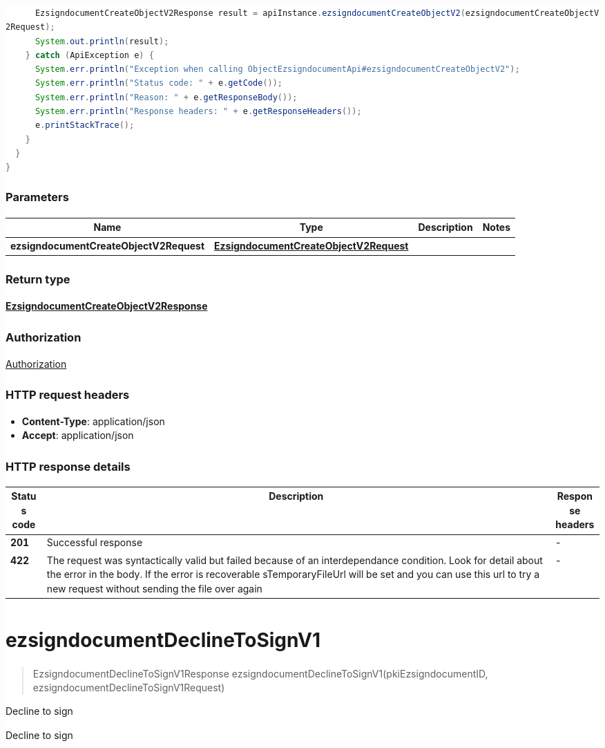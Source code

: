 ```java
      EzsigndocumentCreateObjectV2Response result = apiInstance.ezsigndocumentCreateObjectV2(ezsigndocumentCreateObjectV2Request);
      System.out.println(result);
    } catch (ApiException e) {
      System.err.println("Exception when calling ObjectEzsigndocumentApi#ezsigndocumentCreateObjectV2");
      System.err.println("Status code: " + e.getCode());
      System.err.println("Reason: " + e.getResponseBody());
      System.err.println("Response headers: " + e.getResponseHeaders());
      e.printStackTrace();
    }
  }
}
```

### Parameters

| Name | Type | Description  | Notes |
|------------- | ------------- | ------------- | -------------|
| **ezsigndocumentCreateObjectV2Request** | [**EzsigndocumentCreateObjectV2Request**](EzsigndocumentCreateObjectV2Request.md)|  | |

### Return type

[**EzsigndocumentCreateObjectV2Response**](EzsigndocumentCreateObjectV2Response.md)

### Authorization

[Authorization](../README.md#Authorization)

### HTTP request headers

 - **Content-Type**: application/json
 - **Accept**: application/json

### HTTP response details
| Status code | Description | Response headers |
|-------------|-------------|------------------|
| **201** | Successful response |  -  |
| **422** | The request was syntactically valid but failed because of an interdependance condition. Look for detail about the error in the body. If the error is recoverable sTemporaryFileUrl will be set and you can use this url to try a new request without sending the file over again |  -  |

<a id="ezsigndocumentDeclineToSignV1"></a>
# **ezsigndocumentDeclineToSignV1**
> EzsigndocumentDeclineToSignV1Response ezsigndocumentDeclineToSignV1(pkiEzsigndocumentID, ezsigndocumentDeclineToSignV1Request)

Decline to sign

Decline to sign
